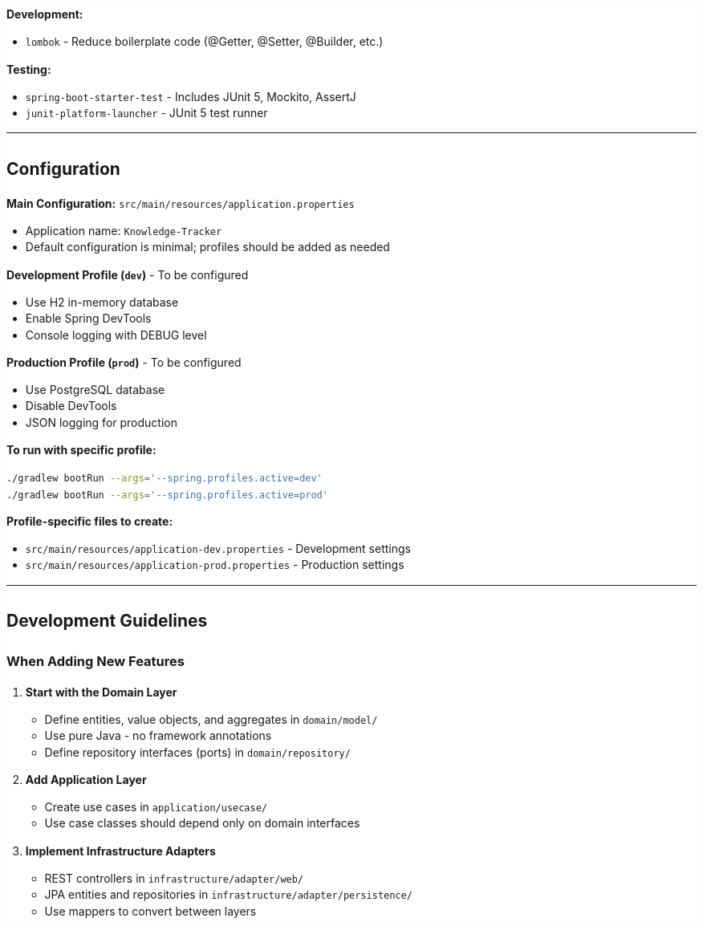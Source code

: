 **Development:**
- `lombok` - Reduce boilerplate code (@Getter, @Setter, @Builder, etc.)

**Testing:**
- `spring-boot-starter-test` - Includes JUnit 5, Mockito, AssertJ
- `junit-platform-launcher` - JUnit 5 test runner

---

## Configuration

**Main Configuration:** `src/main/resources/application.properties`
- Application name: `Knowledge-Tracker`
- Default configuration is minimal; profiles should be added as needed

**Development Profile (`dev`)** - To be configured
- Use H2 in-memory database
- Enable Spring DevTools
- Console logging with DEBUG level

**Production Profile (`prod`)** - To be configured
- Use PostgreSQL database
- Disable DevTools
- JSON logging for production

**To run with specific profile:**
```bash
./gradlew bootRun --args='--spring.profiles.active=dev'
./gradlew bootRun --args='--spring.profiles.active=prod'
```

**Profile-specific files to create:**
- `src/main/resources/application-dev.properties` - Development settings
- `src/main/resources/application-prod.properties` - Production settings

---

## Development Guidelines

### When Adding New Features

1. **Start with the Domain Layer**
   - Define entities, value objects, and aggregates in `domain/model/`
   - Use pure Java - no framework annotations
   - Define repository interfaces (ports) in `domain/repository/`

2. **Add Application Layer**
   - Create use cases in `application/usecase/`
   - Use case classes should depend only on domain interfaces

3. **Implement Infrastructure Adapters**
   - REST controllers in `infrastructure/adapter/web/`
   - JPA entities and repositories in `infrastructure/adapter/persistence/`
   - Use mappers to convert between layers
